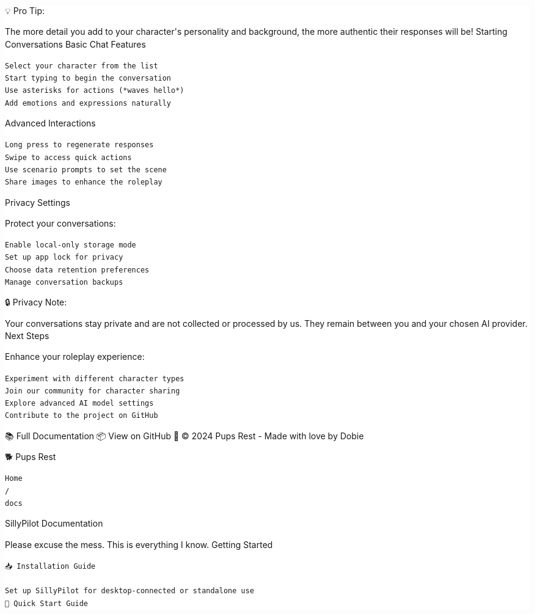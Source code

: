 💡 Pro Tip:

The more detail you add to your character's personality and background, the more authentic their responses will be!
Starting Conversations
Basic Chat Features

    Select your character from the list
    Start typing to begin the conversation
    Use asterisks for actions (*waves hello*)
    Add emotions and expressions naturally

Advanced Interactions

    Long press to regenerate responses
    Swipe to access quick actions
    Use scenario prompts to set the scene
    Share images to enhance the roleplay

Privacy Settings

Protect your conversations:

    Enable local-only storage mode
    Set up app lock for privacy
    Choose data retention preferences
    Manage conversation backups

🔒 Privacy Note:

Your conversations stay private and are not collected or processed by us. They remain between you and your chosen AI provider.
Next Steps

Enhance your roleplay experience:

    Experiment with different character types
    Join our community for character sharing
    Explore advanced AI model settings
    Contribute to the project on GitHub

📚 Full Documentation
📦 View on GitHub
💜 © 2024 Pups Rest - Made with love by Dobie


🐕 Pups Rest

    Home
    /
    docs

SillyPilot Documentation

Please excuse the mess. This is everything I know.
Getting Started

    📥 Installation Guide

    Set up SillyPilot for desktop-connected or standalone use
    🚀 Quick Start Guide
